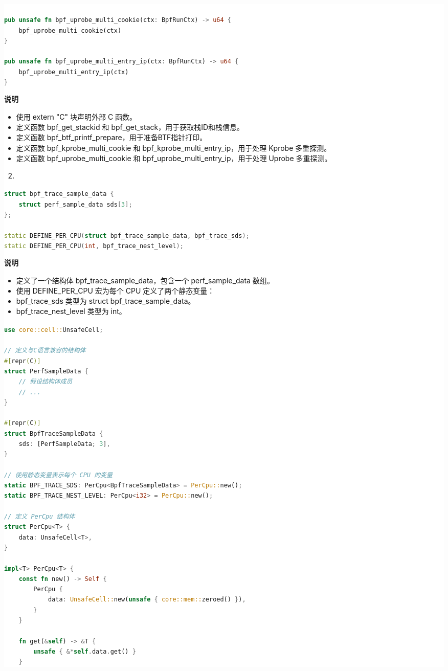 ```rust

pub unsafe fn bpf_uprobe_multi_cookie(ctx: BpfRunCtx) -> u64 {
    bpf_uprobe_multi_cookie(ctx)
}

pub unsafe fn bpf_uprobe_multi_entry_ip(ctx: BpfRunCtx) -> u64 {
    bpf_uprobe_multi_entry_ip(ctx)
}
```
**说明**
- 使用 extern "C" 块声明外部 C 函数。
- 定义函数 bpf_get_stackid 和 bpf_get_stack，用于获取栈ID和栈信息。
- 定义函数 bpf_btf_printf_prepare，用于准备BTF指针打印。
- 定义函数 bpf_kprobe_multi_cookie 和 bpf_kprobe_multi_entry_ip，用于处理 Kprobe 多重探测。
- 定义函数 bpf_uprobe_multi_cookie 和 bpf_uprobe_multi_entry_ip，用于处理 Uprobe 多重探测。

2.  
```cpp
struct bpf_trace_sample_data {
	struct perf_sample_data sds[3];
};

static DEFINE_PER_CPU(struct bpf_trace_sample_data, bpf_trace_sds);
static DEFINE_PER_CPU(int, bpf_trace_nest_level);
```
**说明**
- 定义了一个结构体 bpf_trace_sample_data，包含一个 perf_sample_data 数组。
- 使用 DEFINE_PER_CPU 宏为每个 CPU 定义了两个静态变量：
- bpf_trace_sds 类型为 struct bpf_trace_sample_data。
- bpf_trace_nest_level 类型为 int。
```rust
use core::cell::UnsafeCell;

// 定义与C语言兼容的结构体
#[repr(C)]
struct PerfSampleData {
    // 假设结构体成员
    // ...
}

#[repr(C)]
struct BpfTraceSampleData {
    sds: [PerfSampleData; 3],
}

// 使用静态变量表示每个 CPU 的变量
static BPF_TRACE_SDS: PerCpu<BpfTraceSampleData> = PerCpu::new();
static BPF_TRACE_NEST_LEVEL: PerCpu<i32> = PerCpu::new();

// 定义 PerCpu 结构体
struct PerCpu<T> {
    data: UnsafeCell<T>,
}

impl<T> PerCpu<T> {
    const fn new() -> Self {
        PerCpu {
            data: UnsafeCell::new(unsafe { core::mem::zeroed() }),
        }
    }

    fn get(&self) -> &T {
        unsafe { &*self.data.get() }
    }
```